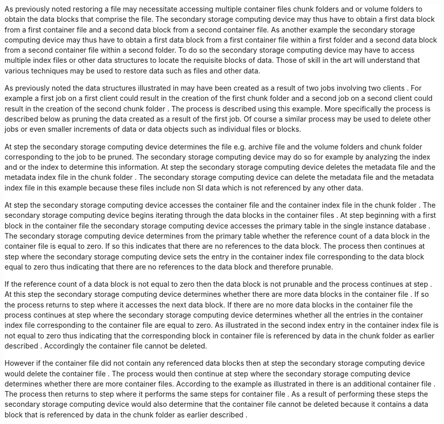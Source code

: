 As previously noted restoring a file may necessitate accessing multiple container files chunk folders and or volume folders to obtain the data blocks that comprise the file. The secondary storage computing device may thus have to obtain a first data block from a first container file and a second data block from a second container file. As another example the secondary storage computing device may thus have to obtain a first data block from a first container file within a first folder and a second data block from a second container file within a second folder. To do so the secondary storage computing device may have to access multiple index files or other data structures to locate the requisite blocks of data. Those of skill in the art will understand that various techniques may be used to restore data such as files and other data.

As previously noted the data structures illustrated in may have been created as a result of two jobs involving two clients . For example a first job on a first client could result in the creation of the first chunk folder and a second job on a second client could result in the creation of the second chunk folder . The process is described using this example. More specifically the process is described below as pruning the data created as a result of the first job. Of course a similar process may be used to delete other jobs or even smaller increments of data or data objects such as individual files or blocks.

At step the secondary storage computing device determines the file e.g. archive file and the volume folders and chunk folder corresponding to the job to be pruned. The secondary storage computing device may do so for example by analyzing the index and or the index to determine this information. At step the secondary storage computing device deletes the metadata file and the metadata index file in the chunk folder . The secondary storage computing device can delete the metadata file and the metadata index file in this example because these files include non SI data which is not referenced by any other data.

At step the secondary storage computing device accesses the container file and the container index file in the chunk folder . The secondary storage computing device begins iterating through the data blocks in the container files . At step beginning with a first block in the container file the secondary storage computing device accesses the primary table in the single instance database . The secondary storage computing device determines from the primary table whether the reference count of a data block in the container file is equal to zero. If so this indicates that there are no references to the data block. The process then continues at step where the secondary storage computing device sets the entry in the container index file corresponding to the data block equal to zero thus indicating that there are no references to the data block and therefore prunable.

If the reference count of a data block is not equal to zero then the data block is not prunable and the process continues at step . At this step the secondary storage computing device determines whether there are more data blocks in the container file . If so the process returns to step where it accesses the next data block. If there are no more data blocks in the container file the process continues at step where the secondary storage computing device determines whether all the entries in the container index file corresponding to the container file are equal to zero. As illustrated in the second index entry in the container index file is not equal to zero thus indicating that the corresponding block in container file is referenced by data in the chunk folder as earlier described . Accordingly the container file cannot be deleted.

However if the container file did not contain any referenced data blocks then at step the secondary storage computing device would delete the container file . The process would then continue at step where the secondary storage computing device determines whether there are more container files. According to the example as illustrated in there is an additional container file . The process then returns to step where it performs the same steps for container file . As a result of performing these steps the secondary storage computing device would also determine that the container file cannot be deleted because it contains a data block that is referenced by data in the chunk folder as earlier described .
